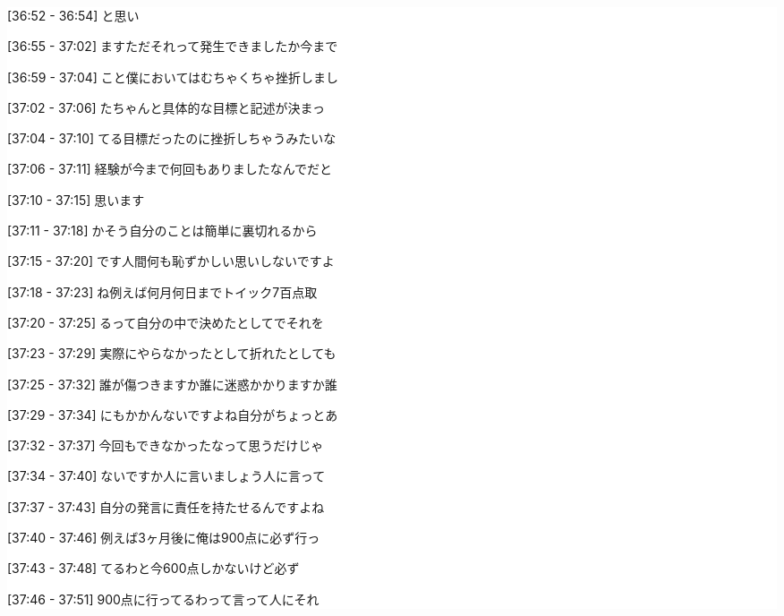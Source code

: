 [36:52 - 36:54]
と思い

[36:55 - 37:02]
ますただそれって発生できましたか今まで

[36:59 - 37:04]
こと僕においてはむちゃくちゃ挫折しまし

[37:02 - 37:06]
たちゃんと具体的な目標と記述が決まっ

[37:04 - 37:10]
てる目標だったのに挫折しちゃうみたいな

[37:06 - 37:11]
経験が今まで何回もありましたなんでだと

[37:10 - 37:15]
思います

[37:11 - 37:18]
かそう自分のことは簡単に裏切れるから

[37:15 - 37:20]
です人間何も恥ずかしい思いしないですよ

[37:18 - 37:23]
ね例えば何月何日までトイック7百点取

[37:20 - 37:25]
るって自分の中で決めたとしてでそれを

[37:23 - 37:29]
実際にやらなかったとして折れたとしても

[37:25 - 37:32]
誰が傷つきますか誰に迷惑かかりますか誰

[37:29 - 37:34]
にもかかんないですよね自分がちょっとあ

[37:32 - 37:37]
今回もできなかったなって思うだけじゃ

[37:34 - 37:40]
ないですか人に言いましょう人に言って

[37:37 - 37:43]
自分の発言に責任を持たせるんですよね

[37:40 - 37:46]
例えば3ヶ月後に俺は900点に必ず行っ

[37:43 - 37:48]
てるわと今600点しかないけど必ず

[37:46 - 37:51]
900点に行ってるわって言って人にそれ
